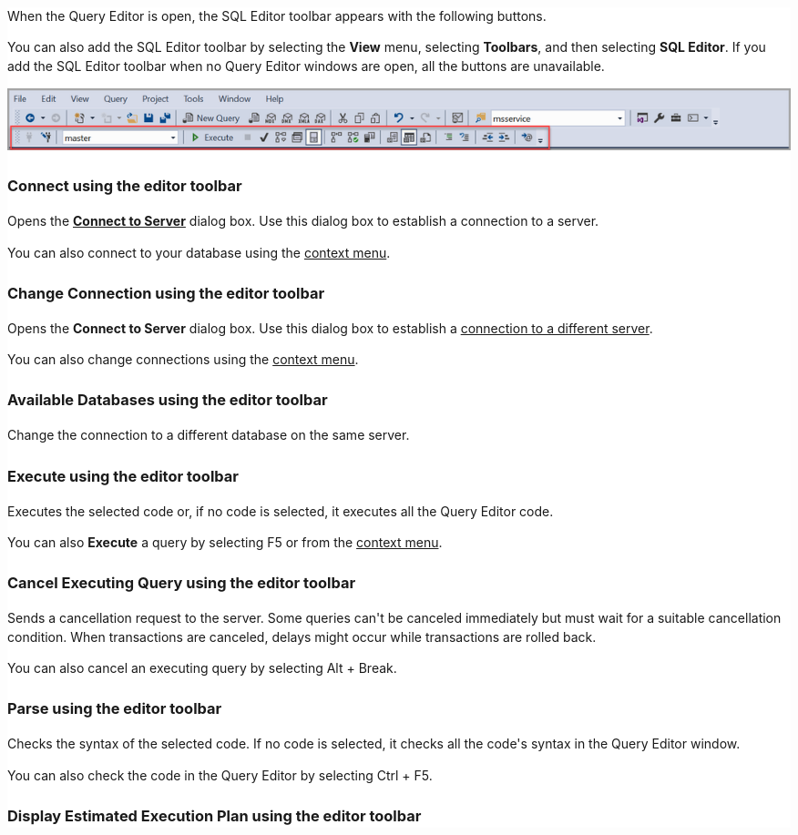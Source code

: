 When the Query Editor is open, the SQL Editor toolbar appears with the following buttons.

You can also add the SQL Editor toolbar by selecting the **View** menu, selecting **Toolbars**, and then selecting **SQL Editor**. If you add the SQL Editor toolbar when no Query Editor windows are open, all the buttons are unavailable.

![Editor toolbar](media/database-engine-query-editor-sql-server-management-studio/editor-toolbar.png)

### Connect using the editor toolbar

Opens the **[Connect to Server](connect-to-server-database-engine.md)** dialog box. Use this dialog box to establish a connection to a server.

You can also connect to your database using the [context menu](#connection-using-the-context-menu).

### Change Connection using the editor toolbar

Opens the **Connect to Server** dialog box. Use this dialog box to establish a [connection to a different server](f1-help-for-server-connections-sql-server-management-studio.md).

You can also change connections using the [context menu](#connection-using-the-context-menu).

### Available Databases using the editor toolbar

Change the connection to a different database on the same server.

### Execute using the editor toolbar

Executes the selected code or, if no code is selected, it executes all the Query Editor code.

You can also **Execute** a query by selecting F5 or from the [context menu](#execute-using-the-context-menu).

### Cancel Executing Query using the editor toolbar

Sends a cancellation request to the server. Some queries can't be canceled immediately but must wait for a suitable cancellation condition. When transactions are canceled, delays might occur while transactions are rolled back.

You can also cancel an executing query by selecting Alt + Break.

### Parse using the editor toolbar

Checks the syntax of the selected code. If no code is selected, it checks all the code's syntax in the Query Editor window.

You can also check the code in the Query Editor by selecting Ctrl + F5.

### Display Estimated Execution Plan using the editor toolbar
